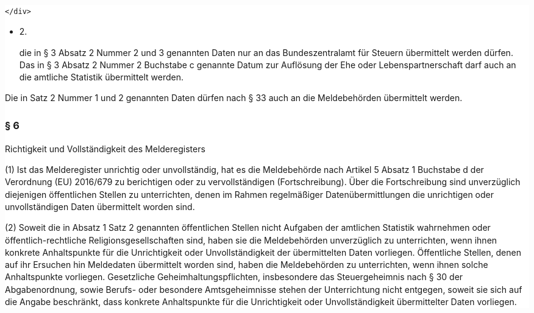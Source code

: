     </div>

  - 2\.
    
    <div style="">
    
    die in § 3 Absatz 2 Nummer 2 und 3 genannten Daten nur an das
    Bundeszentralamt für Steuern übermittelt werden dürfen. Das in § 3
    Absatz 2 Nummer 2 Buchstabe c genannte Datum zur Auflösung der Ehe
    oder Lebenspartnerschaft darf auch an die amtliche Statistik
    übermittelt werden.
    
    </div>

Die in Satz 2 Nummer 1 und 2 genannten Daten dürfen nach § 33 auch an
die Meldebehörden übermittelt werden.

</div>

</div>

</div>

</div>

<span id="BJNR108410013BJNE000703360.html"></span>

### § 6  
Richtigkeit und Vollständigkeit des Melderegisters

<div>

<div class="jnhtml">

<div>

<div class="jurAbsatz">

(1) Ist das Melderegister unrichtig oder unvollständig, hat es die
Meldebehörde nach Artikel 5 Absatz 1 Buchstabe d der Verordnung (EU)
2016/679 zu berichtigen oder zu vervollständigen (Fortschreibung). Über
die Fortschreibung sind unverzüglich diejenigen öffentlichen Stellen zu
unterrichten, denen im Rahmen regelmäßiger Datenübermittlungen die
unrichtigen oder unvollständigen Daten übermittelt worden sind.

</div>

<div class="jurAbsatz">

(2) Soweit die in Absatz 1 Satz 2 genannten öffentlichen Stellen nicht
Aufgaben der amtlichen Statistik wahrnehmen oder öffentlich-rechtliche
Religionsgesellschaften sind, haben sie die Meldebehörden unverzüglich
zu unterrichten, wenn ihnen konkrete Anhaltspunkte für die Unrichtigkeit
oder Unvollständigkeit der übermittelten Daten vorliegen. Öffentliche
Stellen, denen auf ihr Ersuchen hin Meldedaten übermittelt worden sind,
haben die Meldebehörden zu unterrichten, wenn ihnen solche Anhaltspunkte
vorliegen. Gesetzliche Geheimhaltungspflichten, insbesondere das
Steuergeheimnis nach § 30 der Abgabenordnung, sowie Berufs- oder
besondere Amtsgeheimnisse stehen der Unterrichtung nicht entgegen,
soweit sie sich auf die Angabe beschränkt, dass konkrete Anhaltspunkte
für die Unrichtigkeit oder Unvollständigkeit übermittelter Daten
vorliegen.
